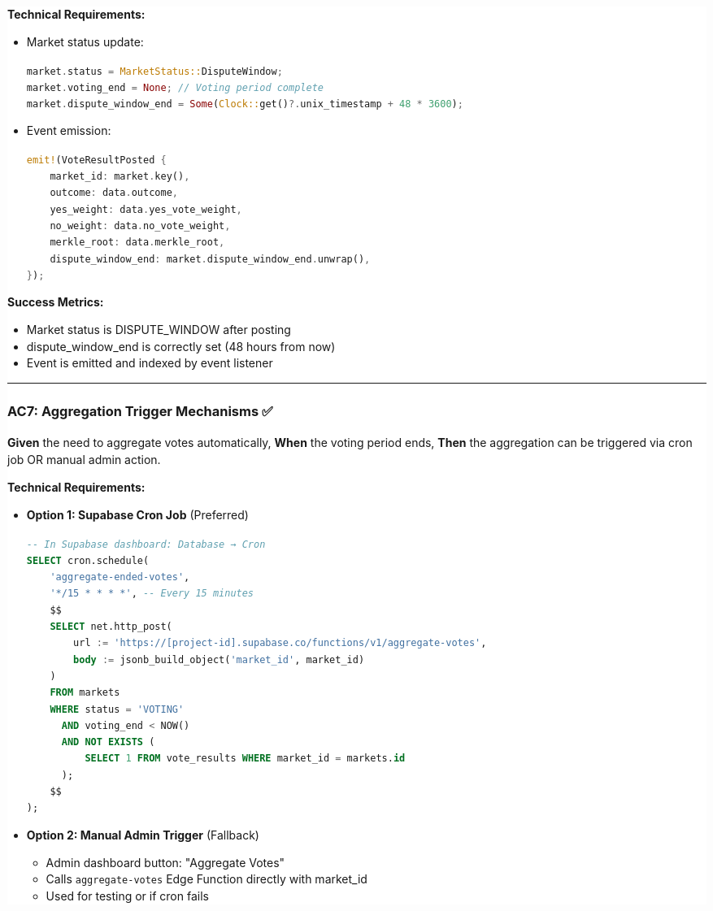 **Technical Requirements:**
- Market status update:
  ```rust
  market.status = MarketStatus::DisputeWindow;
  market.voting_end = None; // Voting period complete
  market.dispute_window_end = Some(Clock::get()?.unix_timestamp + 48 * 3600);
  ```
- Event emission:
  ```rust
  emit!(VoteResultPosted {
      market_id: market.key(),
      outcome: data.outcome,
      yes_weight: data.yes_vote_weight,
      no_weight: data.no_vote_weight,
      merkle_root: data.merkle_root,
      dispute_window_end: market.dispute_window_end.unwrap(),
  });
  ```

**Success Metrics:**
- Market status is DISPUTE_WINDOW after posting
- dispute_window_end is correctly set (48 hours from now)
- Event is emitted and indexed by event listener

---

### AC7: Aggregation Trigger Mechanisms ✅
**Given** the need to aggregate votes automatically,
**When** the voting period ends,
**Then** the aggregation can be triggered via cron job OR manual admin action.

**Technical Requirements:**
- **Option 1: Supabase Cron Job** (Preferred)
  ```sql
  -- In Supabase dashboard: Database → Cron
  SELECT cron.schedule(
      'aggregate-ended-votes',
      '*/15 * * * *', -- Every 15 minutes
      $$
      SELECT net.http_post(
          url := 'https://[project-id].supabase.co/functions/v1/aggregate-votes',
          body := jsonb_build_object('market_id', market_id)
      )
      FROM markets
      WHERE status = 'VOTING'
        AND voting_end < NOW()
        AND NOT EXISTS (
            SELECT 1 FROM vote_results WHERE market_id = markets.id
        );
      $$
  );
  ```

- **Option 2: Manual Admin Trigger** (Fallback)
  - Admin dashboard button: "Aggregate Votes"
  - Calls `aggregate-votes` Edge Function directly with market_id
  - Used for testing or if cron fails
